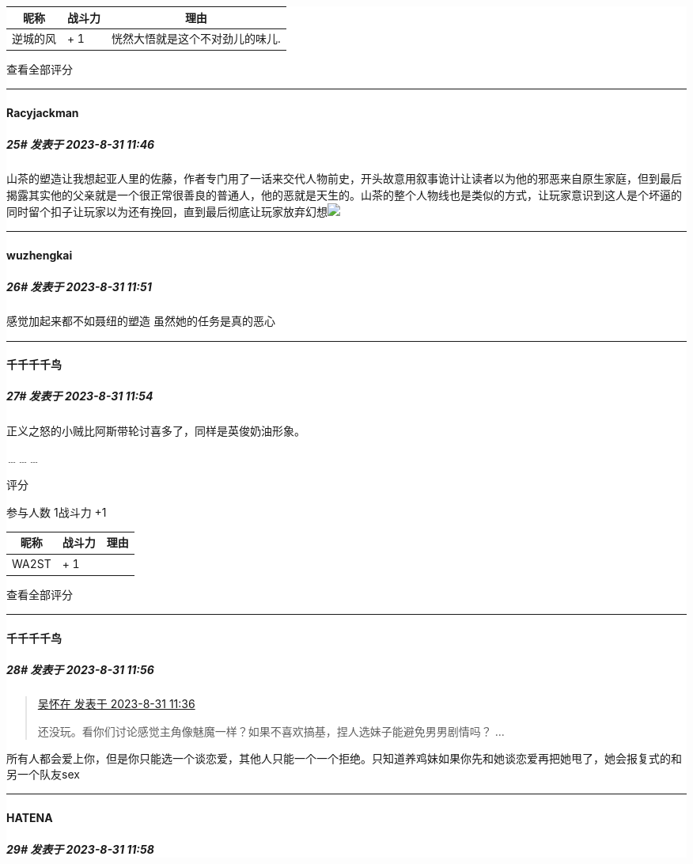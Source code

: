 |昵称|战斗力|理由|
|----|---|---|
| 逆城的风| + 1|恍然大悟就是这个不对劲儿的味儿.|

查看全部评分

*****

####  Racyjackman  
##### 25#       发表于 2023-8-31 11:46

山茶的塑造让我想起亚人里的佐藤，作者专门用了一话来交代人物前史，开头故意用叙事诡计让读者以为他的邪恶来自原生家庭，但到最后揭露其实他的父亲就是一个很正常很善良的普通人，他的恶就是天生的。山茶的整个人物线也是类似的方式，让玩家意识到这人是个坏逼的同时留个扣子让玩家以为还有挽回，直到最后彻底让玩家放弃幻想<img src="https://static.saraba1st.com/image/smiley/face2017/067.png" referrerpolicy="no-referrer">

*****

####  wuzhengkai  
##### 26#       发表于 2023-8-31 11:51

感觉加起来都不如聂纽的塑造 虽然她的任务是真的恶心

*****

####  千千千千鸟  
##### 27#       发表于 2023-8-31 11:54

正义之怒的小贼比阿斯带轮讨喜多了，同样是英俊奶油形象。

﹍﹍﹍

评分

 参与人数 1战斗力 +1

|昵称|战斗力|理由|
|----|---|---|
| WA2ST| + 1||

查看全部评分

*****

####  千千千千鸟  
##### 28#       发表于 2023-8-31 11:56

<blockquote><a href="httphttps://bbs.saraba1st.com/2b/forum.php?mod=redirect&amp;goto=findpost&amp;pid=62236976&amp;ptid=2150667" target="_blank">吴怀在 发表于 2023-8-31 11:36</a>

还没玩。看你们讨论感觉主角像魅魔一样？如果不喜欢搞基，捏人选妹子能避免男男剧情吗？ ...</blockquote>
所有人都会爱上你，但是你只能选一个谈恋爱，其他人只能一个一个拒绝。只知道养鸡妹如果你先和她谈恋爱再把她甩了，她会报复式的和另一个队友sex

*****

####  HATENA  
##### 29#       发表于 2023-8-31 11:58
